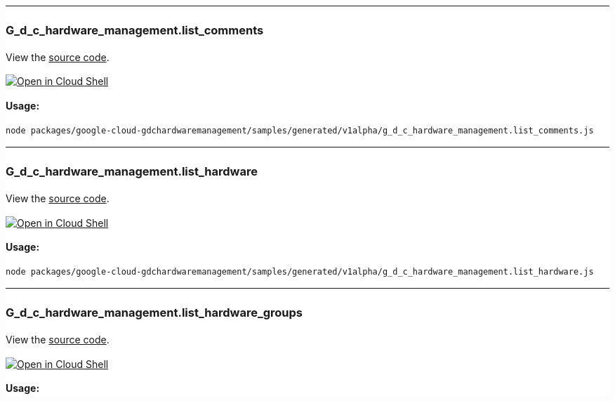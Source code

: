 
-----




### G_d_c_hardware_management.list_comments

View the [source code](https://github.com/googleapis/google-cloud-node/blob/main/packages/google-cloud-gdchardwaremanagement/samples/generated/v1alpha/g_d_c_hardware_management.list_comments.js).

[![Open in Cloud Shell][shell_img]](https://console.cloud.google.com/cloudshell/open?git_repo=https://github.com/googleapis/google-cloud-node&page=editor&open_in_editor=packages/google-cloud-gdchardwaremanagement/samples/generated/v1alpha/g_d_c_hardware_management.list_comments.js,samples/README.md)

__Usage:__


`node packages/google-cloud-gdchardwaremanagement/samples/generated/v1alpha/g_d_c_hardware_management.list_comments.js`


-----




### G_d_c_hardware_management.list_hardware

View the [source code](https://github.com/googleapis/google-cloud-node/blob/main/packages/google-cloud-gdchardwaremanagement/samples/generated/v1alpha/g_d_c_hardware_management.list_hardware.js).

[![Open in Cloud Shell][shell_img]](https://console.cloud.google.com/cloudshell/open?git_repo=https://github.com/googleapis/google-cloud-node&page=editor&open_in_editor=packages/google-cloud-gdchardwaremanagement/samples/generated/v1alpha/g_d_c_hardware_management.list_hardware.js,samples/README.md)

__Usage:__


`node packages/google-cloud-gdchardwaremanagement/samples/generated/v1alpha/g_d_c_hardware_management.list_hardware.js`


-----




### G_d_c_hardware_management.list_hardware_groups

View the [source code](https://github.com/googleapis/google-cloud-node/blob/main/packages/google-cloud-gdchardwaremanagement/samples/generated/v1alpha/g_d_c_hardware_management.list_hardware_groups.js).

[![Open in Cloud Shell][shell_img]](https://console.cloud.google.com/cloudshell/open?git_repo=https://github.com/googleapis/google-cloud-node&page=editor&open_in_editor=packages/google-cloud-gdchardwaremanagement/samples/generated/v1alpha/g_d_c_hardware_management.list_hardware_groups.js,samples/README.md)

__Usage:__


[//]: # "This README.md file is auto-generated, all changes to this file will be lost."
[//]: # "To regenerate it, use `python -m synthtool`."
[shell_img]: https://gstatic.com/cloudssh/images/open-btn.png
[shell_link]: https://console.cloud.google.com/cloudshell/open?git_repo=https://github.com/googleapis/google-cloud-node&page=editor&open_in_editor=samples/README.md
[product-docs]: https://cloud.google.com/distributed-cloud/edge/latest/docs